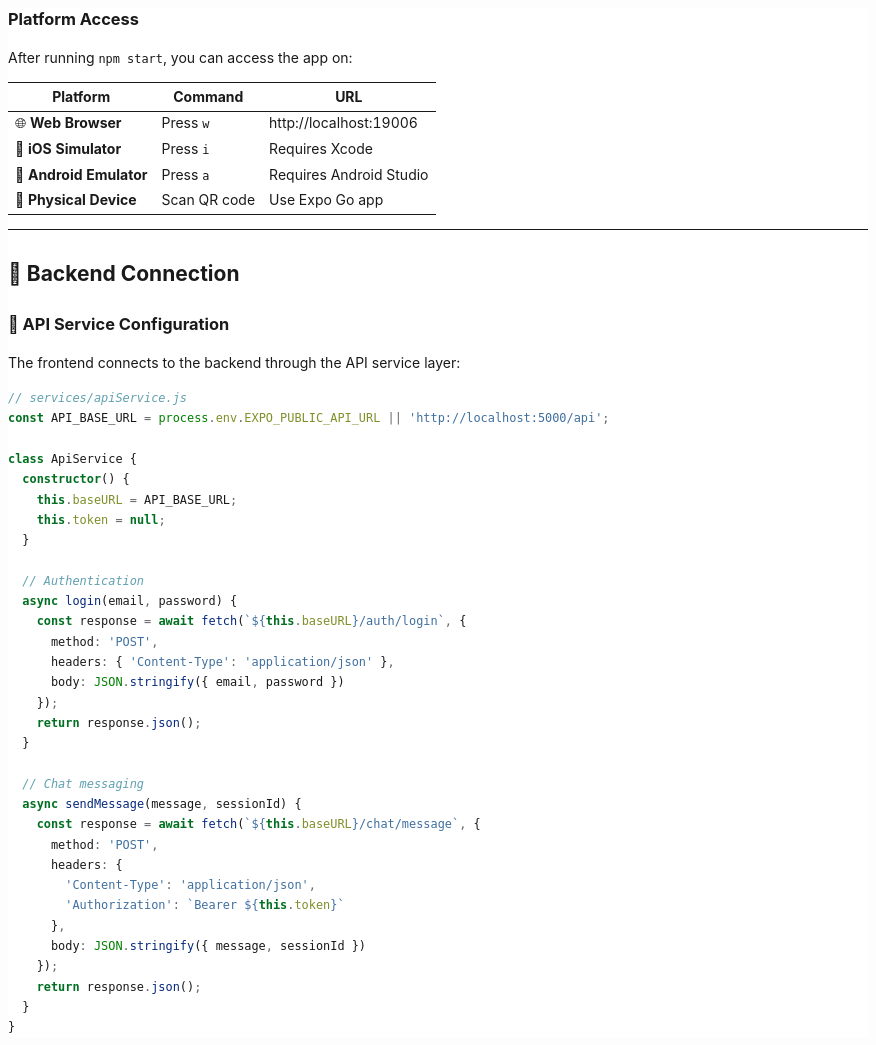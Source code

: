 ### Platform Access

After running `npm start`, you can access the app on:

| Platform | Command | URL |
|----------|---------|-----|
| 🌐 **Web Browser** | Press `w` | http://localhost:19006 |
| 📱 **iOS Simulator** | Press `i` | Requires Xcode |
| 🤖 **Android Emulator** | Press `a` | Requires Android Studio |
| 📲 **Physical Device** | Scan QR code | Use Expo Go app |

---

## 🔗 Backend Connection

### 🔧 API Service Configuration

The frontend connects to the backend through the API service layer:

```typescript
// services/apiService.js
const API_BASE_URL = process.env.EXPO_PUBLIC_API_URL || 'http://localhost:5000/api';

class ApiService {
  constructor() {
    this.baseURL = API_BASE_URL;
    this.token = null;
  }

  // Authentication
  async login(email, password) {
    const response = await fetch(`${this.baseURL}/auth/login`, {
      method: 'POST',
      headers: { 'Content-Type': 'application/json' },
      body: JSON.stringify({ email, password })
    });
    return response.json();
  }

  // Chat messaging
  async sendMessage(message, sessionId) {
    const response = await fetch(`${this.baseURL}/chat/message`, {
      method: 'POST',
      headers: {
        'Content-Type': 'application/json',
        'Authorization': `Bearer ${this.token}`
      },
      body: JSON.stringify({ message, sessionId })
    });
    return response.json();
  }
}
```
